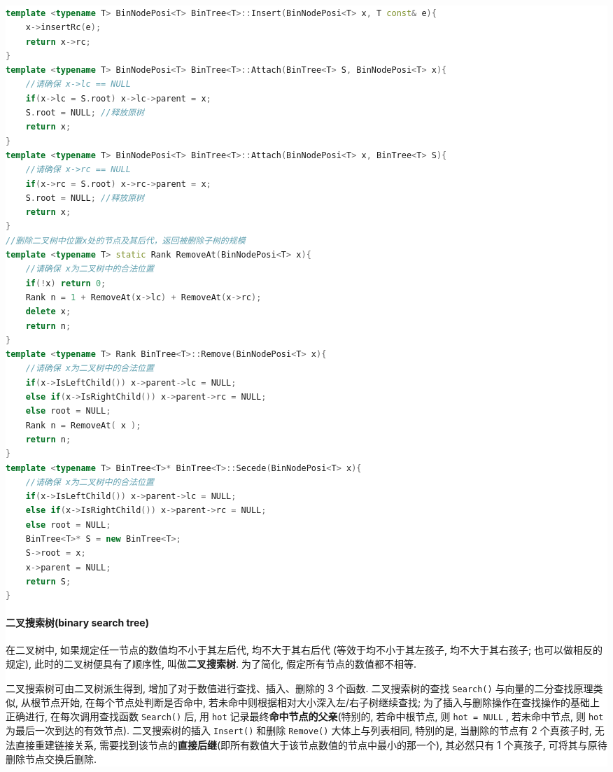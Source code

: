 ```cpp
template <typename T> BinNodePosi<T> BinTree<T>::Insert(BinNodePosi<T> x, T const& e){
    x->insertRc(e);
    return x->rc;
}
template <typename T> BinNodePosi<T> BinTree<T>::Attach(BinTree<T> S, BinNodePosi<T> x){
    //请确保 x->lc == NULL
    if(x->lc = S.root) x->lc->parent = x;
    S.root = NULL; //释放原树
    return x; 
}
template <typename T> BinNodePosi<T> BinTree<T>::Attach(BinNodePosi<T> x, BinTree<T> S){
    //请确保 x->rc == NULL
    if(x->rc = S.root) x->rc->parent = x;
    S.root = NULL; //释放原树
    return x;
}
//删除二叉树中位置x处的节点及其后代，返回被删除子树的规模
template <typename T> static Rank RemoveAt(BinNodePosi<T> x){
    //请确保 x为二叉树中的合法位置
    if(!x) return 0;
    Rank n = 1 + RemoveAt(x->lc) + RemoveAt(x->rc);
    delete x;
    return n;
}
template <typename T> Rank BinTree<T>::Remove(BinNodePosi<T> x){
    //请确保 x为二叉树中的合法位置
    if(x->IsLeftChild()) x->parent->lc = NULL;
    else if(x->IsRightChild()) x->parent->rc = NULL;
    else root = NULL;
    Rank n = RemoveAt( x );
    return n;
}
template <typename T> BinTree<T>* BinTree<T>::Secede(BinNodePosi<T> x){
    //请确保 x为二叉树中的合法位置
    if(x->IsLeftChild()) x->parent->lc = NULL;
    else if(x->IsRightChild()) x->parent->rc = NULL;
    else root = NULL;
    BinTree<T>* S = new BinTree<T>;
    S->root = x;
    x->parent = NULL;
    return S;
}
```

#### 二叉搜索树(binary search tree)

在二叉树中, 如果规定任一节点的数值均不小于其左后代, 均不大于其右后代 (等效于均不小于其左孩子, 均不大于其右孩子; 也可以做相反的规定), 此时的二叉树便具有了顺序性, 叫做**二叉搜索树**. 为了简化, 假定所有节点的数值都不相等.

二叉搜索树可由二叉树派生得到, 增加了对于数值进行查找、插入、删除的 3 个函数. 二叉搜索树的查找 `Search()` 与向量的二分查找原理类似, 从根节点开始, 在每个节点处判断是否命中, 若未命中则根据相对大小深入左/右子树继续查找; 为了插入与删除操作在查找操作的基础上正确进行, 在每次调用查找函数 `Search()` 后, 用 `hot` 记录最终**命中节点的父亲**(特别的, 若命中根节点, 则 `hot = NULL` , 若未命中节点, 则 `hot` 为最后一次到达的有效节点). 二叉搜索树的插入 `Insert()` 和删除 `Remove()` 大体上与列表相同, 特别的是, 当删除的节点有 2 个真孩子时, 无法直接重建链接关系, 需要找到该节点的**直接后继**(即所有数值大于该节点数值的节点中最小的那一个), 其必然只有 1 个真孩子, 可将其与原待删除节点交换后删除. 
